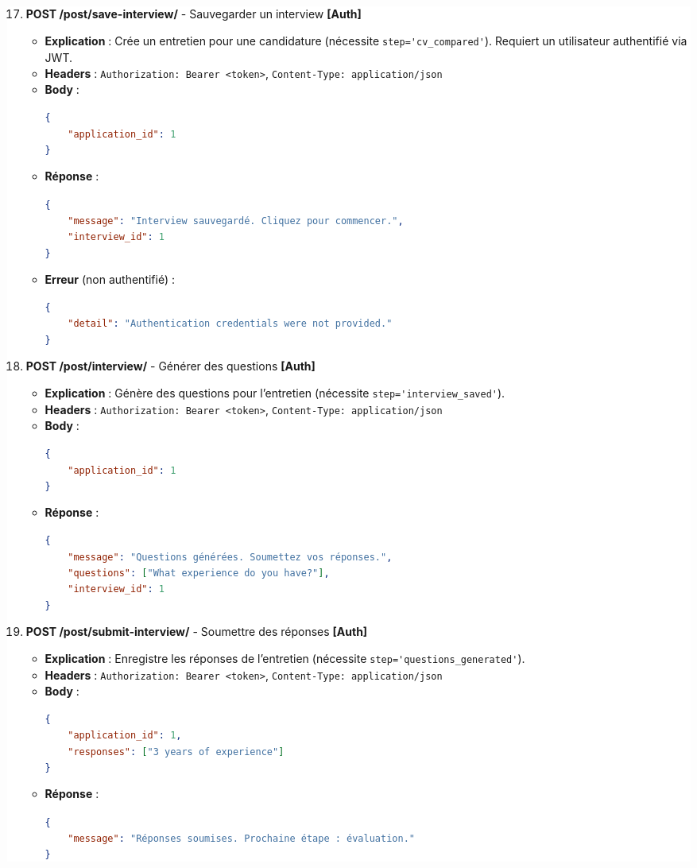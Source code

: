 17. **POST /post/save-interview/** - Sauvegarder un interview **[Auth]**
    - **Explication** : Crée un entretien pour une candidature (nécessite `step='cv_compared'`). Requiert un utilisateur authentifié via JWT.
    - **Headers** : `Authorization: Bearer <token>`, `Content-Type: application/json`
    - **Body** :
      ```json
      {
          "application_id": 1
      }
      ```
    - **Réponse** :
      ```json
      {
          "message": "Interview sauvegardé. Cliquez pour commencer.",
          "interview_id": 1
      }
      ```
    - **Erreur** (non authentifié) :
      ```json
      {
          "detail": "Authentication credentials were not provided."
      }
      ```

18. **POST /post/interview/** - Générer des questions **[Auth]**
    - **Explication** : Génère des questions pour l’entretien (nécessite `step='interview_saved'`).
    - **Headers** : `Authorization: Bearer <token>`, `Content-Type: application/json`
    - **Body** :
      ```json
      {
          "application_id": 1
      }
      ```
    - **Réponse** :
      ```json
      {
          "message": "Questions générées. Soumettez vos réponses.",
          "questions": ["What experience do you have?"],
          "interview_id": 1
      }
      ```

19. **POST /post/submit-interview/** - Soumettre des réponses **[Auth]**
    - **Explication** : Enregistre les réponses de l’entretien (nécessite `step='questions_generated'`).
    - **Headers** : `Authorization: Bearer <token>`, `Content-Type: application/json`
    - **Body** :
      ```json
      {
          "application_id": 1,
          "responses": ["3 years of experience"]
      }
      ```
    - **Réponse** :
      ```json
      {
          "message": "Réponses soumises. Prochaine étape : évaluation."
      }
      ```
